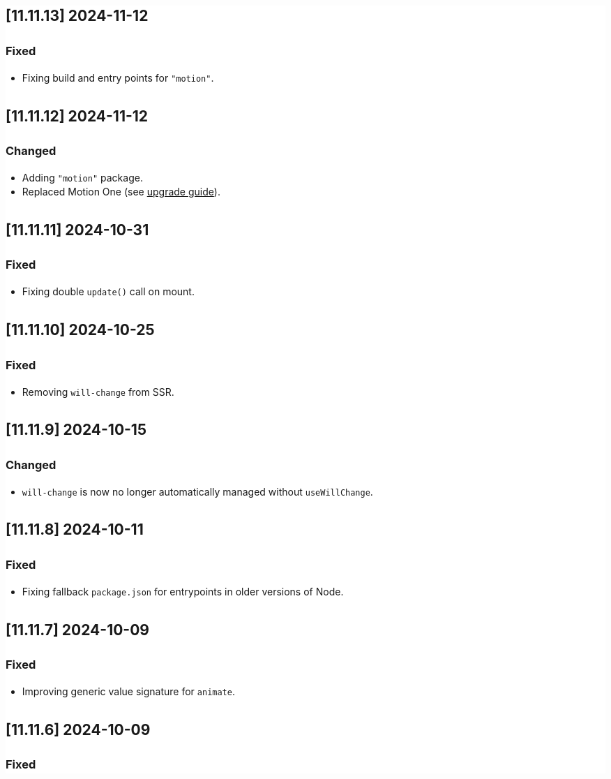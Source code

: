 ## [11.11.13] 2024-11-12

### Fixed

-   Fixing build and entry points for `"motion"`.

## [11.11.12] 2024-11-12

### Changed

-   Adding `"motion"` package.
-   Replaced Motion One (see [upgrade guide](https://motion.dev/docs/upgrade-guide)).

## [11.11.11] 2024-10-31

### Fixed

-   Fixing double `update()` call on mount.

## [11.11.10] 2024-10-25

### Fixed

-   Removing `will-change` from SSR.

## [11.11.9] 2024-10-15

### Changed

-   `will-change` is now no longer automatically managed without `useWillChange`.

## [11.11.8] 2024-10-11

### Fixed

-   Fixing fallback `package.json` for entrypoints in older versions of Node.

## [11.11.7] 2024-10-09

### Fixed

-   Improving generic value signature for `animate`.

## [11.11.6] 2024-10-09

### Fixed
